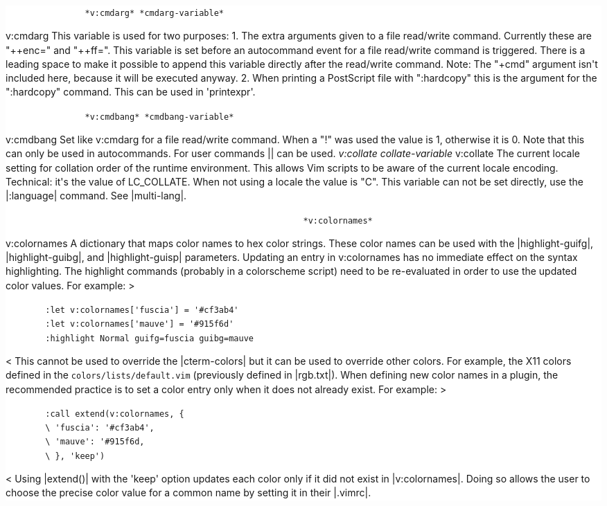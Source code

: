 					*v:cmdarg* *cmdarg-variable*
v:cmdarg	This variable is used for two purposes:
		1. The extra arguments given to a file read/write command.
		   Currently these are "++enc=" and "++ff=".  This variable is
		   set before an autocommand event for a file read/write
		   command is triggered.  There is a leading space to make it
		   possible to append this variable directly after the
		   read/write command.  Note: The "+cmd" argument isn't
		   included here, because it will be executed anyway.
		2. When printing a PostScript file with ":hardcopy" this is
		   the argument for the ":hardcopy" command.  This can be used
		   in 'printexpr'.

					*v:cmdbang* *cmdbang-variable*
v:cmdbang	Set like v:cmdarg for a file read/write command.  When a "!"
		was used the value is 1, otherwise it is 0.  Note that this
		can only be used in autocommands.  For user commands |<bang>|
		can be used.
						*v:collate* *collate-variable*
v:collate	The current locale setting for collation order of the runtime
		environment.  This allows Vim scripts to be aware of the
		current locale encoding.  Technical: it's the value of
		LC_COLLATE.  When not using a locale the value is "C".
		This variable can not be set directly, use the |:language|
		command.
		See |multi-lang|.

                                                                *v:colornames*
v:colornames    A dictionary that maps color names to hex color strings. These
		color names can be used with the |highlight-guifg|,
		|highlight-guibg|, and |highlight-guisp| parameters. Updating
		an entry in v:colornames has no immediate effect on the syntax
		highlighting. The highlight commands (probably in a
		colorscheme script) need to be re-evaluated in order to use
		the updated color values. For example: >

		    :let v:colornames['fuscia'] = '#cf3ab4'
		    :let v:colornames['mauve'] = '#915f6d'
		    :highlight Normal guifg=fuscia guibg=mauve
<
		This cannot be used to override the |cterm-colors| but it can
		be used to override other colors. For example, the X11 colors
		defined in the `colors/lists/default.vim` (previously defined
		in |rgb.txt|). When defining new color names in a plugin, the
		recommended practice is to set a color entry only when it does
		not already exist. For example: >

		    :call extend(v:colornames, {
			\ 'fuscia': '#cf3ab4',
			\ 'mauve': '#915f6d,
			\ }, 'keep')
<
		Using |extend()| with the 'keep' option updates each color only
		if it did not exist in |v:colornames|. Doing so allows the
		user to choose the precise color value for a common name
		by setting it in their |.vimrc|.
